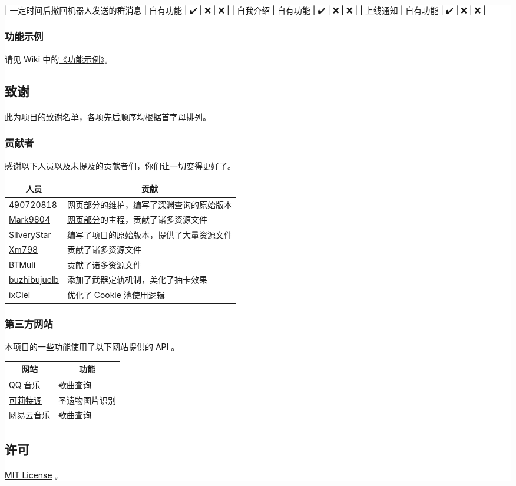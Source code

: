 | 一定时间后撤回机器人发送的群消息    | 自有功能 | ✔️       | ❌       | ❌         |
| 自我介绍                            | 自有功能 | ✔️       | ❌       | ❌         |
| 上线通知                            | 自有功能 | ✔️       | ❌       | ❌         |

### 功能示例

请见 Wiki 中的[《功能示例》](https://github.com/Arondight/Adachi-BOT/wiki/%E5%8A%9F%E8%83%BD%E7%A4%BA%E4%BE%8B)。

## 致谢

此为项目的致谢名单，各项先后顺序均根据首字母排列。

### 贡献者

感谢以下人员以及未提及的[贡献者](https://github.com/Arondight/Adachi-BOT/graphs/contributors)们，你们让一切变得更好了。

| 人员                                            | 贡献                                                                                                      |
| ----------------------------------------------- | --------------------------------------------------------------------------------------------------------- |
| [490720818](https://github.com/490720818)       | [网页部分](https://github.com/Arondight/Adachi-BOT/tree/master/src/views)的维护，编写了深渊查询的原始版本 |
| [Mark9804](https://github.com/Mark9804)         | [网页部分](https://github.com/Arondight/Adachi-BOT/tree/master/src/views)的主程，贡献了诸多资源文件       |
| [SilveryStar](https://github.com/SilveryStar)   | 编写了项目的原始版本，提供了大量资源文件                                                                  |
| [Xm798](https://github.com/Xm798)               | 贡献了诸多资源文件                                                                                        |
| [BTMuli](https://github.com/BTMuli)             | 贡献了诸多资源文件                                                                                        |
| [buzhibujuelb](https://github.com/buzhibujuelb) | 添加了武器定轨机制，美化了抽卡效果                                                                        |
| [ixCiel](https://github.com/ixCiel)             | 优化了 Cookie 池使用逻辑                                                                                  |

### 第三方网站

本项目的一些功能使用了以下网站提供的 API 。

| 网站                                 | 功能           |
| ------------------------------------ | -------------- |
| [QQ 音乐](https://y.qq.com/)         | 歌曲查询       |
| [可莉特调](https://genshin.pub/)     | 圣遗物图片识别 |
| [网易云音乐](https://music.163.com/) | 歌曲查询       |

## 许可

[MIT License](https://github.com/Arondight/Adachi-BOT/blob/master/LICENSE) 。

